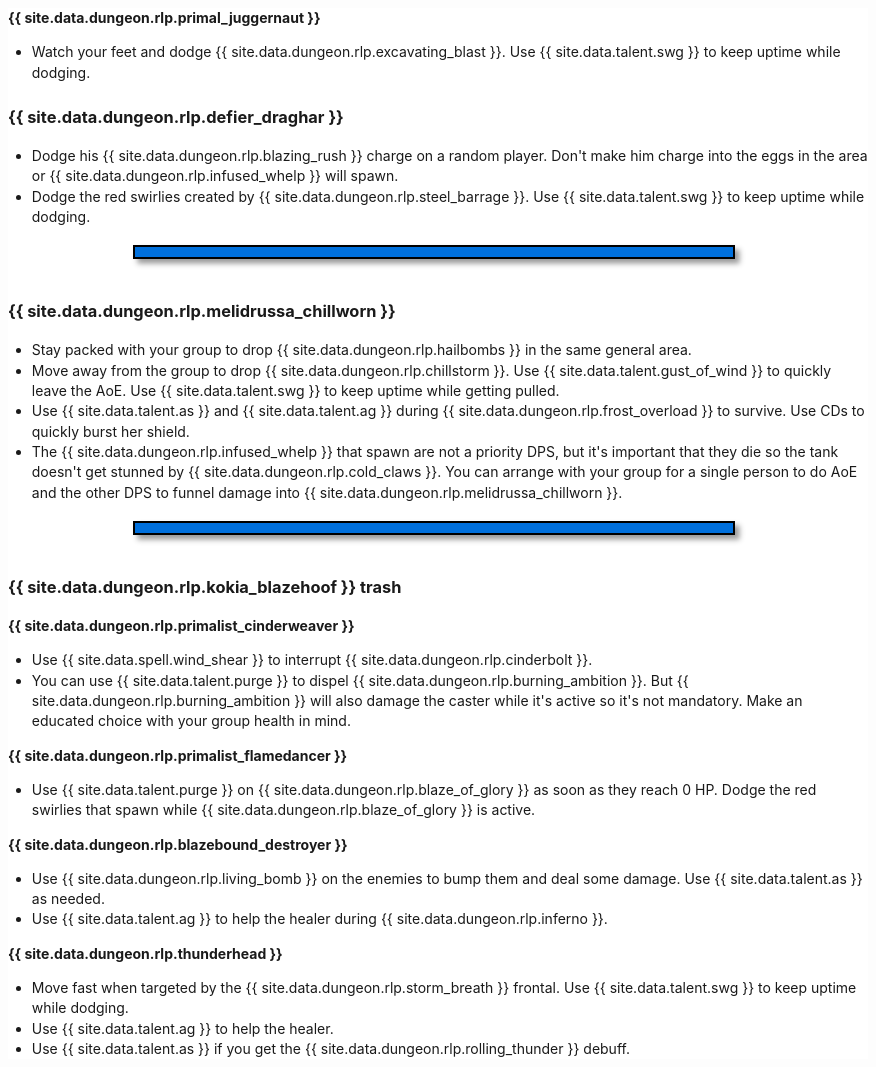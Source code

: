 **{{ site.data.dungeon.rlp.primal_juggernaut }}**
* Watch your feet and dodge {{ site.data.dungeon.rlp.excavating_blast }}. Use {{ site.data.talent.swg }} to keep uptime while dodging.

### {{ site.data.dungeon.rlp.defier_draghar }}

* Dodge his {{ site.data.dungeon.rlp.blazing_rush }} charge on a random player. Don't make him charge into the eggs in the area or {{ site.data.dungeon.rlp.infused_whelp }} will spawn.
* Dodge the red swirlies created by {{ site.data.dungeon.rlp.steel_barrage }}. Use {{ site.data.talent.swg }} to keep uptime while dodging.

<p align="center"><img src="/assets/img/blog/bluelinebreak.png"/></p>

### {{ site.data.dungeon.rlp.melidrussa_chillworn }}

* Stay packed with your group to drop {{ site.data.dungeon.rlp.hailbombs }} in the same general area.
* Move away from the group to drop {{ site.data.dungeon.rlp.chillstorm }}. Use {{ site.data.talent.gust_of_wind }}
to quickly leave the AoE.  Use {{ site.data.talent.swg }} to keep uptime while getting pulled.
* Use {{ site.data.talent.as }} and {{ site.data.talent.ag }} during {{ site.data.dungeon.rlp.frost_overload }} to survive. Use CDs to quickly burst her shield.
* The {{ site.data.dungeon.rlp.infused_whelp }} that spawn are not a priority DPS, but it's important that they die so the tank doesn't get stunned by {{ site.data.dungeon.rlp.cold_claws }}. You can arrange with your group for a single person to do AoE and the other DPS to funnel damage into {{ site.data.dungeon.rlp.melidrussa_chillworn }}.

<p align="center"><img src="/assets/img/blog/bluelinebreak.png"/></p>

### {{ site.data.dungeon.rlp.kokia_blazehoof }} trash

**{{ site.data.dungeon.rlp.primalist_cinderweaver }}**
* Use {{ site.data.spell.wind_shear }} to interrupt {{ site.data.dungeon.rlp.cinderbolt }}.
* You can use {{ site.data.talent.purge }} to dispel {{ site.data.dungeon.rlp.burning_ambition }}. But {{ site.data.dungeon.rlp.burning_ambition }} will also damage the caster while it's active so it's not mandatory. Make an educated choice with your group health in mind.

**{{ site.data.dungeon.rlp.primalist_flamedancer }}**
* Use {{ site.data.talent.purge }} on {{ site.data.dungeon.rlp.blaze_of_glory }} as soon as they reach 0 HP. Dodge the red swirlies that spawn while {{ site.data.dungeon.rlp.blaze_of_glory }} is active.

**{{ site.data.dungeon.rlp.blazebound_destroyer }}**
* Use {{ site.data.dungeon.rlp.living_bomb }} on the enemies to bump them and deal some damage. Use {{ site.data.talent.as }} as needed.
* Use {{ site.data.talent.ag }} to help the healer during {{ site.data.dungeon.rlp.inferno }}.

**{{ site.data.dungeon.rlp.thunderhead }}**
* Move fast when targeted by the {{ site.data.dungeon.rlp.storm_breath }} frontal. Use {{ site.data.talent.swg }} to keep uptime while dodging.
* Use {{ site.data.talent.ag }} to help the healer.
* Use {{ site.data.talent.as }} if you get the {{ site.data.dungeon.rlp.rolling_thunder }} debuff.
